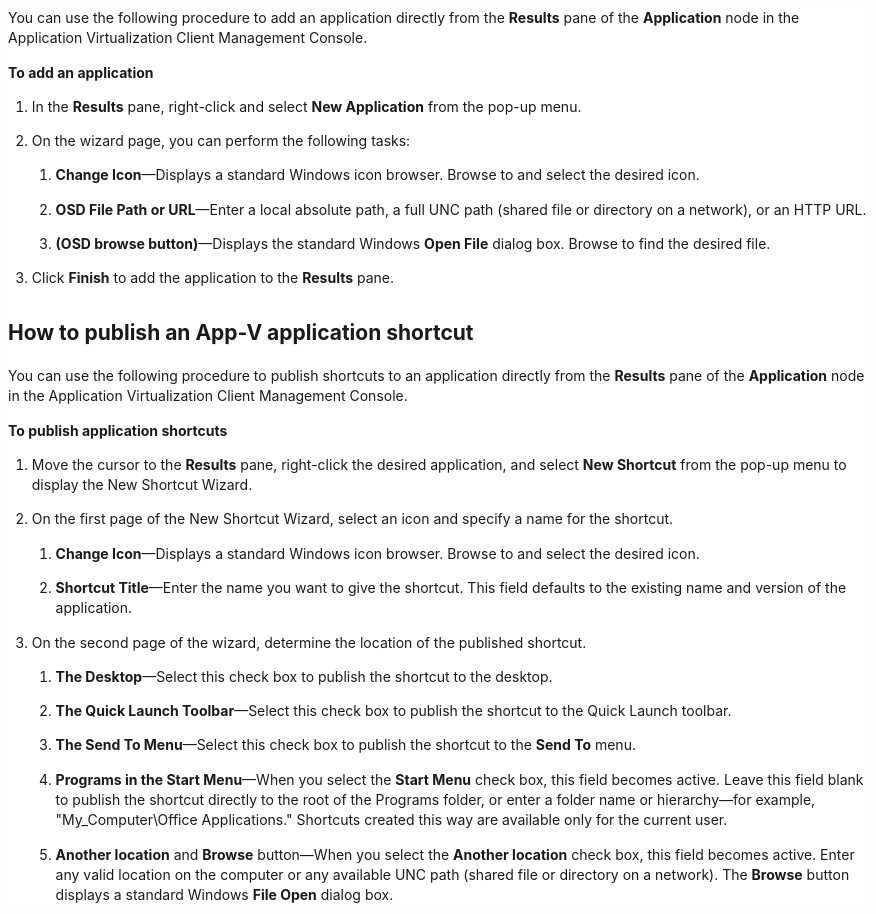 
You can use the following procedure to add an application directly from the **Results** pane of the **Application** node in the Application Virtualization Client Management Console.

**To add an application**

1.  In the **Results** pane, right-click and select **New Application** from the pop-up menu.

2.  On the wizard page, you can perform the following tasks:

    1.  **Change Icon**—Displays a standard Windows icon browser. Browse to and select the desired icon.

    2.  **OSD File Path or URL**—Enter a local absolute path, a full UNC path (shared file or directory on a network), or an HTTP URL.

    3.  **(OSD browse button)**—Displays the standard Windows **Open File** dialog box. Browse to find the desired file.

3.  Click **Finish** to add the application to the **Results** pane.

## How to publish an App-V application shortcut


You can use the following procedure to publish shortcuts to an application directly from the **Results** pane of the **Application** node in the Application Virtualization Client Management Console.

**To publish application shortcuts**

1.  Move the cursor to the **Results** pane, right-click the desired application, and select **New Shortcut** from the pop-up menu to display the New Shortcut Wizard.

2.  On the first page of the New Shortcut Wizard, select an icon and specify a name for the shortcut.

    1.  **Change Icon**—Displays a standard Windows icon browser. Browse to and select the desired icon.

    2.  **Shortcut Title**—Enter the name you want to give the shortcut. This field defaults to the existing name and version of the application.

3.  On the second page of the wizard, determine the location of the published shortcut.

    1.  **The Desktop**—Select this check box to publish the shortcut to the desktop.

    2.  **The Quick Launch Toolbar**—Select this check box to publish the shortcut to the Quick Launch toolbar.

    3.  **The Send To Menu**—Select this check box to publish the shortcut to the **Send To** menu.

    4.  **Programs in the Start Menu**—When you select the **Start Menu** check box, this field becomes active. Leave this field blank to publish the shortcut directly to the root of the Programs folder, or enter a folder name or hierarchy—for example, "My\_Computer\\Office Applications." Shortcuts created this way are available only for the current user.

    5.  **Another location** and **Browse** button—When you select the **Another location** check box, this field becomes active. Enter any valid location on the computer or any available UNC path (shared file or directory on a network). The **Browse** button displays a standard Windows **File Open** dialog box.
